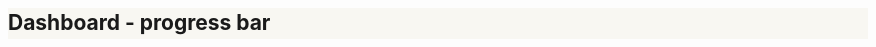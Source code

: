 </body>
</html>


Dashboard - progress bar
---

<!DOCTYPE html>
<html lang="en">
<head>
  <meta charset="UTF-8">
  <meta name="viewport" content="width=device-width, initial-scale=1.0">
  <title>Projects Interface</title>
  
  <link href="https://cdnjs.cloudflare.com/ajax/libs/bootstrap/5.3.0/css/bootstrap.min.css" rel="stylesheet">
  <style>
    body {
      background-color: #f8f7f2;
      font-family: -apple-system, BlinkMacSystemFont, 'Segoe UI', Roboto, Oxygen, Ubuntu, Cantarell, 'Open Sans', 'Helvetica Neue', sans-serif;
      padding: 20px;
    }
    
    .nav-tabs-container {
      background-color: #edece6;
      border-radius: 15px;
      padding: 15px 25px;
      display: inline-flex;
      margin-bottom: 40px;
    }
    
    .nav-item {
      font-size: 1.8rem;
      font-weight: 400;
    }
    
    .nav-inactive {
      color: #9a9a94;
      margin-right: 15px;
    }
    
    .nav-divider {
      color: #d0cfca;
      margin: 0 15px;
      font-weight: 200;
    }
    
    .nav-active {
      color: #000;
      font-weight: 500;
    }
    
    .project-card {
      display: flex;
      align-items: center;
      margin-bottom: 20px;
    }
    